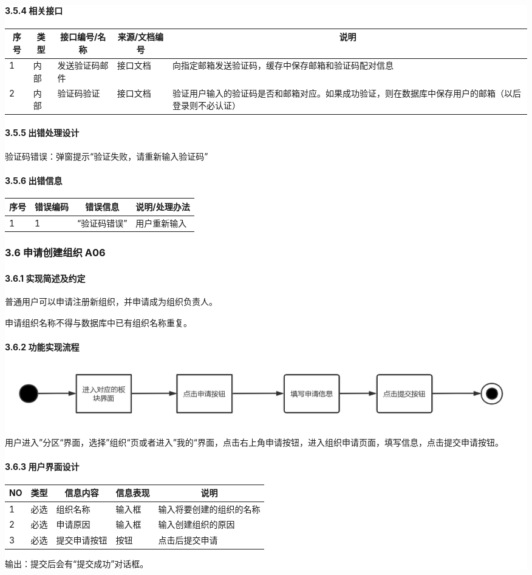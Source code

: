 #### 3.5.4 相关接口

| 序号 | 类型 | 接口编号/名称  | 来源/文档编号 | 说明                                                         |
| ---- | ---- | -------------- | ------------- | ------------------------------------------------------------ |
| 1    | 内部 | 发送验证码邮件 | 接口文档      | 向指定邮箱发送验证码，缓存中保存邮箱和验证码配对信息         |
| 2    | 内部 | 验证码验证     | 接口文档      | 验证用户输入的验证码是否和邮箱对应。如果成功验证，则在数据库中保存用户的邮箱（以后登录则不必认证） |

#### 3.5.5 出错处理设计

验证码错误：弹窗提示“验证失败，请重新输入验证码”

#### 3.5.6 出错信息

| 序号 | 错误编码 | 错误信息     | 说明/处理办法 |
| ---- | -------- | ------------ | ------------- |
| 1    | 1        | “验证码错误” | 用户重新输入  |



### 3.6 申请创建组织 A06 
#### 3.6.1 实现简述及约定  

普通用户可以申请注册新组织，并申请成为组织负责人。

申请组织名称不得与数据库中已有组织名称重复。

#### 3.6.2 功能实现流程

![image-20210420213939841](OutlineDesignReport.assets/image-20210420213939841.png)

用户进入”分区“界面，选择”组织“页或者进入”我的“界面，点击右上角申请按钮，进入组织申请页面，填写信息，点击提交申请按钮。

#### 3.6.3 用户界面设计

| **NO** | **类型** | **信息内容** | **信息表现** | **说明**                 |
| ------ | -------- | ------------ | ------------ | ------------------------ |
| 1      | 必选     | 组织名称     | 输入框       | 输入将要创建的组织的名称 |
| 2      | 必选     | 申请原因     | 输入框       | 输入创建组织的原因       |
| 3      | 必选     | 提交申请按钮 | 按钮         | 点击后提交申请           |

输出：提交后会有“提交成功”对话框。
